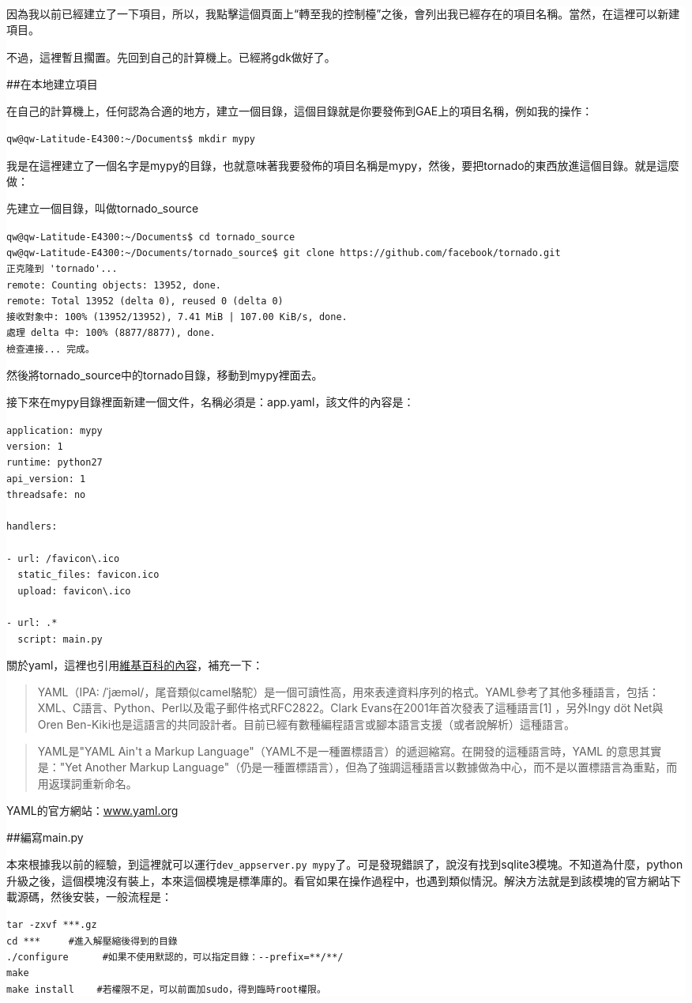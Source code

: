 因為我以前已經建立了一下項目，所以，我點擊這個頁面上“轉至我的控制檯”之後，會列出我已經存在的項目名稱。當然，在這裡可以新建項目。

不過，這裡暫且擱置。先回到自己的計算機上。已經將gdk做好了。

##在本地建立項目

在自己的計算機上，任何認為合適的地方，建立一個目錄，這個目錄就是你要發佈到GAE上的項目名稱，例如我的操作：

    qw@qw-Latitude-E4300:~/Documents$ mkdir mypy

我是在這裡建立了一個名字是mypy的目錄，也就意味著我要發佈的項目名稱是mypy，然後，要把tornado的東西放進這個目錄。就是這麼做：

先建立一個目錄，叫做tornado_source

    qw@qw-Latitude-E4300:~/Documents$ cd tornado_source
    qw@qw-Latitude-E4300:~/Documents/tornado_source$ git clone https://github.com/facebook/tornado.git
    正克隆到 'tornado'...
    remote: Counting objects: 13952, done.
    remote: Total 13952 (delta 0), reused 0 (delta 0)
    接收對象中: 100% (13952/13952), 7.41 MiB | 107.00 KiB/s, done.
    處理 delta 中: 100% (8877/8877), done.
    檢查連接... 完成。

然後將tornado_source中的tornado目錄，移動到mypy裡面去。

接下來在mypy目錄裡面新建一個文件，名稱必須是：app.yaml，該文件的內容是：

    application: mypy
    version: 1
    runtime: python27
    api_version: 1
    threadsafe: no

    handlers:

    - url: /favicon\.ico
      static_files: favicon.ico
      upload: favicon\.ico

    - url: .*
      script: main.py

關於yaml，這裡也引用[維基百科的內容](http://zh.wikipedia.org/wiki/YAML)，補充一下：

>YAML（IPA: /ˈjæməl/，尾音類似camel駱駝）是一個可讀性高，用來表達資料序列的格式。YAML參考了其他多種語言，包括：XML、C語言、Python、Perl以及電子郵件格式RFC2822。Clark Evans在2001年首次發表了這種語言[1] ，另外Ingy döt Net與Oren Ben-Kiki也是這語言的共同設計者。目前已經有數種編程語言或腳本語言支援（或者說解析）這種語言。

>YAML是"YAML Ain't a Markup Language"（YAML不是一種置標語言）的遞迴縮寫。在開發的這種語言時，YAML 的意思其實是："Yet Another Markup Language"（仍是一種置標語言），但為了強調這種語言以數據做為中心，而不是以置標語言為重點，而用返璞詞重新命名。

YAML的官方網站：www.yaml.org

##編寫main.py

本來根據我以前的經驗，到這裡就可以運行`dev_appserver.py mypy`了。可是發現錯誤了，說沒有找到sqlite3模塊。不知道為什麼，python升級之後，這個模塊沒有裝上，本來這個模塊是標準庫的。看官如果在操作過程中，也遇到類似情況。解決方法就是到該模塊的官方網站下載源碼，然後安裝，一般流程是：

    tar -zxvf ***.gz
    cd ***     #進入解壓縮後得到的目錄
    ./configure      #如果不使用默認的，可以指定目錄：--prefix=**/**/
    make
    make install    #若權限不足，可以前面加sudo，得到臨時root權限。
